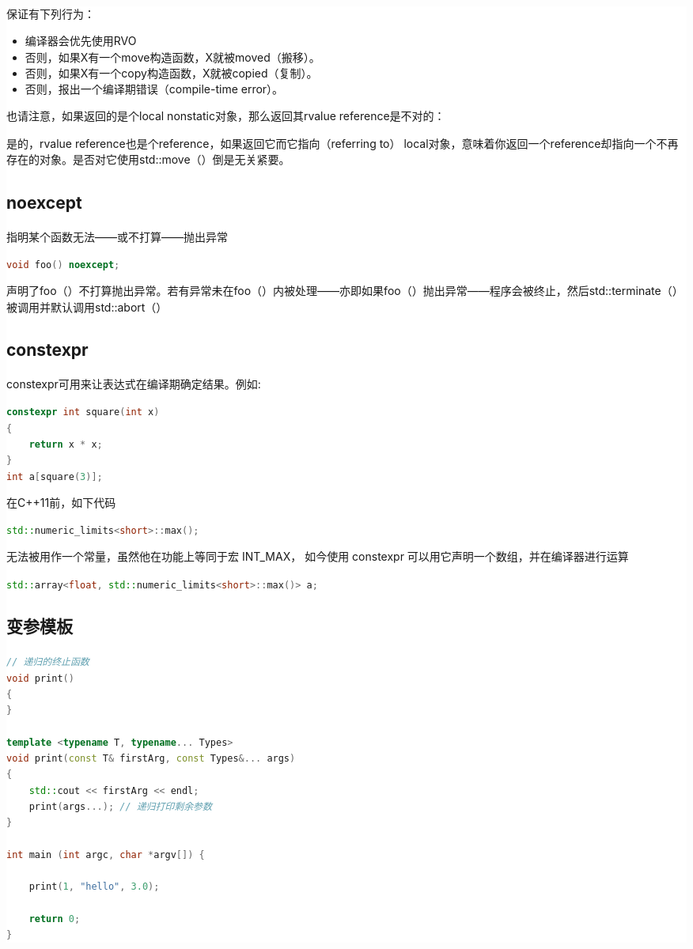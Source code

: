 保证有下列行为：
- 编译器会优先使用RVO
- 否则，如果X有一个move构造函数，X就被moved（搬移）。
- 否则，如果X有一个copy构造函数，X就被copied（复制）。
- 否则，报出一个编译期错误（compile-time error）。

也请注意，如果返回的是个local nonstatic对象，那么返回其rvalue reference是不对的：

是的，rvalue reference也是个reference，如果返回它而它指向（referring to） local对象，意味着你返回一个reference却指向一个不再存在的对象。是否对它使用std::move（）倒是无关紧要。

## noexcept
指明某个函数无法——或不打算——抛出异常
```cc
void foo() noexcept;
```
声明了foo（）不打算抛出异常。若有异常未在foo（）内被处理——亦即如果foo（）抛出异常——程序会被终止，然后std::terminate（）被调用并默认调用std::abort（）

## constexpr
constexpr可用来让表达式在编译期确定结果。例如:
```cc
constexpr int square(int x)
{
    return x * x;
}
int a[square(3)];
```

在C++11前，如下代码
```cc
std::numeric_limits<short>::max();
```
无法被用作一个常量，虽然他在功能上等同于宏 INT_MAX，
如今使用 constexpr 可以用它声明一个数组，并在编译器进行运算
```cc
std::array<float, std::numeric_limits<short>::max()> a;
```
## 变参模板

```cc
// 递归的终止函数
void print()
{
}

template <typename T, typename... Types>
void print(const T& firstArg, const Types&... args)
{
    std::cout << firstArg << endl;
    print(args...); // 递归打印剩余参数
}

int main (int argc, char *argv[]) {

    print(1, "hello", 3.0);

    return 0;
}
```
